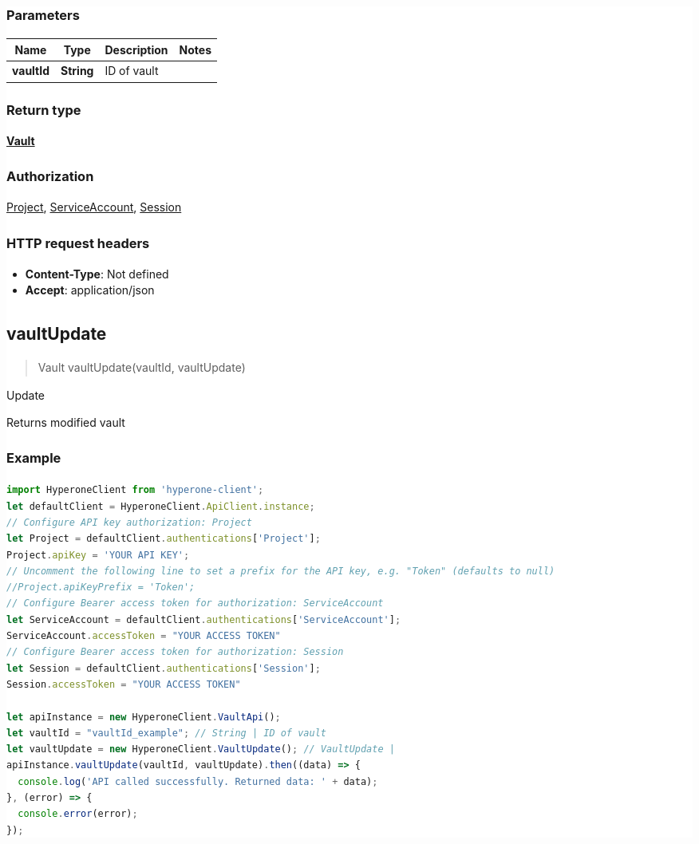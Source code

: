 ### Parameters


Name | Type | Description  | Notes
------------- | ------------- | ------------- | -------------
 **vaultId** | **String**| ID of vault | 

### Return type

[**Vault**](Vault.md)

### Authorization

[Project](../README.md#Project), [ServiceAccount](../README.md#ServiceAccount), [Session](../README.md#Session)

### HTTP request headers

- **Content-Type**: Not defined
- **Accept**: application/json


## vaultUpdate

> Vault vaultUpdate(vaultId, vaultUpdate)

Update

Returns modified vault

### Example

```javascript
import HyperoneClient from 'hyperone-client';
let defaultClient = HyperoneClient.ApiClient.instance;
// Configure API key authorization: Project
let Project = defaultClient.authentications['Project'];
Project.apiKey = 'YOUR API KEY';
// Uncomment the following line to set a prefix for the API key, e.g. "Token" (defaults to null)
//Project.apiKeyPrefix = 'Token';
// Configure Bearer access token for authorization: ServiceAccount
let ServiceAccount = defaultClient.authentications['ServiceAccount'];
ServiceAccount.accessToken = "YOUR ACCESS TOKEN"
// Configure Bearer access token for authorization: Session
let Session = defaultClient.authentications['Session'];
Session.accessToken = "YOUR ACCESS TOKEN"

let apiInstance = new HyperoneClient.VaultApi();
let vaultId = "vaultId_example"; // String | ID of vault
let vaultUpdate = new HyperoneClient.VaultUpdate(); // VaultUpdate | 
apiInstance.vaultUpdate(vaultId, vaultUpdate).then((data) => {
  console.log('API called successfully. Returned data: ' + data);
}, (error) => {
  console.error(error);
});

```
